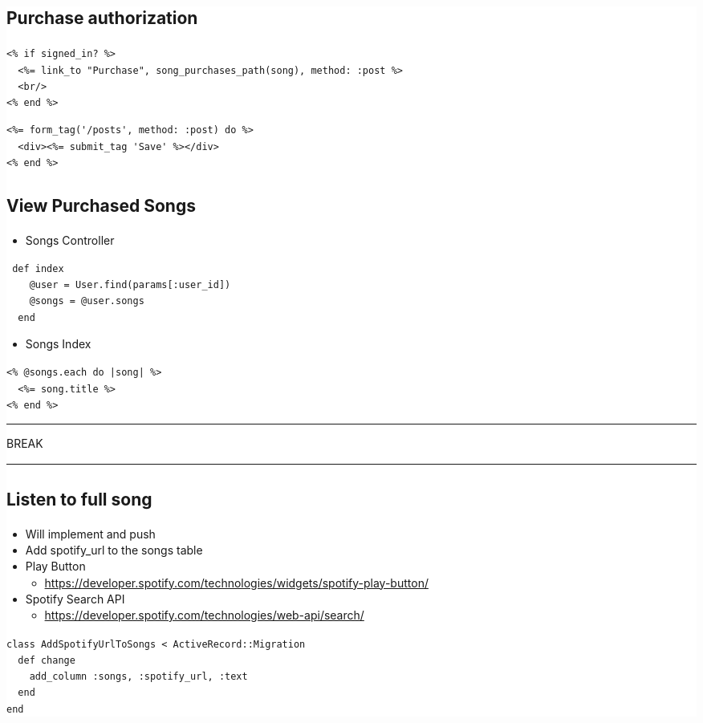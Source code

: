 ## Purchase authorization

```
<% if signed_in? %>
  <%= link_to "Purchase", song_purchases_path(song), method: :post %>
  <br/>
<% end %>
```

```
<%= form_tag('/posts', method: :post) do %>
  <div><%= submit_tag 'Save' %></div>
<% end %>
```

## View Purchased Songs

- Songs Controller

```
 def index
    @user = User.find(params[:user_id])
    @songs = @user.songs
  end
```

- Songs Index

```
<% @songs.each do |song| %>
  <%= song.title %>
<% end %>
```

---

BREAK

---


## Listen to full song

- Will implement and push
- Add spotify_url to the songs table
- Play Button
  - https://developer.spotify.com/technologies/widgets/spotify-play-button/
- Spotify Search API
  - https://developer.spotify.com/technologies/web-api/search/

```
class AddSpotifyUrlToSongs < ActiveRecord::Migration
  def change
    add_column :songs, :spotify_url, :text
  end
end
```
